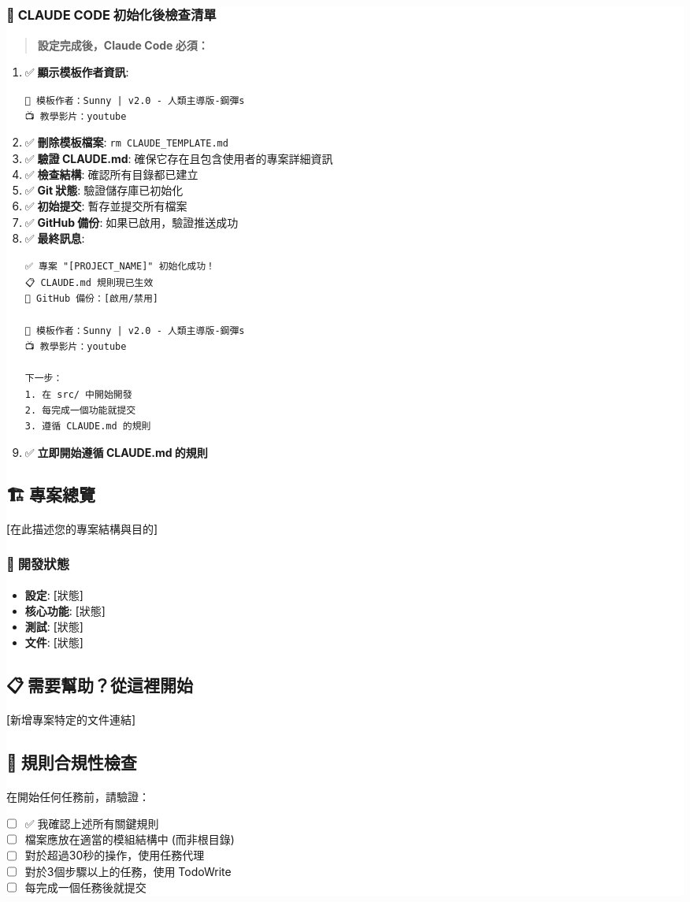 ### 🤖 **CLAUDE CODE 初始化後檢查清單**

> **設定完成後，Claude Code 必須：**

1. ✅ **顯示模板作者資訊**:
   ```
   🎯 模板作者：Sunny | v2.0 - 人類主導版-鋼彈s
   📺 教學影片：youtube
   ```
2. ✅ **刪除模板檔案**: `rm CLAUDE_TEMPLATE.md`
3. ✅ **驗證 CLAUDE.md**: 確保它存在且包含使用者的專案詳細資訊
4. ✅ **檢查結構**: 確認所有目錄都已建立
5. ✅ **Git 狀態**: 驗證儲存庫已初始化
6. ✅ **初始提交**: 暫存並提交所有檔案
7. ✅ **GitHub 備份**: 如果已啟用，驗證推送成功
8. ✅ **最終訊息**:
   ```
   ✅ 專案 "[PROJECT_NAME]" 初始化成功！
   📋 CLAUDE.md 規則現已生效
   🐙 GitHub 備份：[啟用/禁用]

   🎯 模板作者：Sunny | v2.0 - 人類主導版-鋼彈s
   📺 教學影片：youtube

   下一步：
   1. 在 src/ 中開始開發
   2. 每完成一個功能就提交
   3. 遵循 CLAUDE.md 的規則
   ```
9. ✅ **立即開始遵循 CLAUDE.md 的規則**

## 🏗️ 專案總覽

[在此描述您的專案結構與目的]

### 🎯 **開發狀態**
- **設定**: [狀態]
- **核心功能**: [狀態]
- **測試**: [狀態]
- **文件**: [狀態]

## 📋 需要幫助？從這裡開始

[新增專案特定的文件連結]

## 🎯 規則合規性檢查

在開始任何任務前，請驗證：
- [ ] ✅ 我確認上述所有關鍵規則
- [ ] 檔案應放在適當的模組結構中 (而非根目錄)
- [ ] 對於超過30秒的操作，使用任務代理
- [ ] 對於3個步驟以上的任務，使用 TodoWrite
- [ ] 每完成一個任務後就提交

